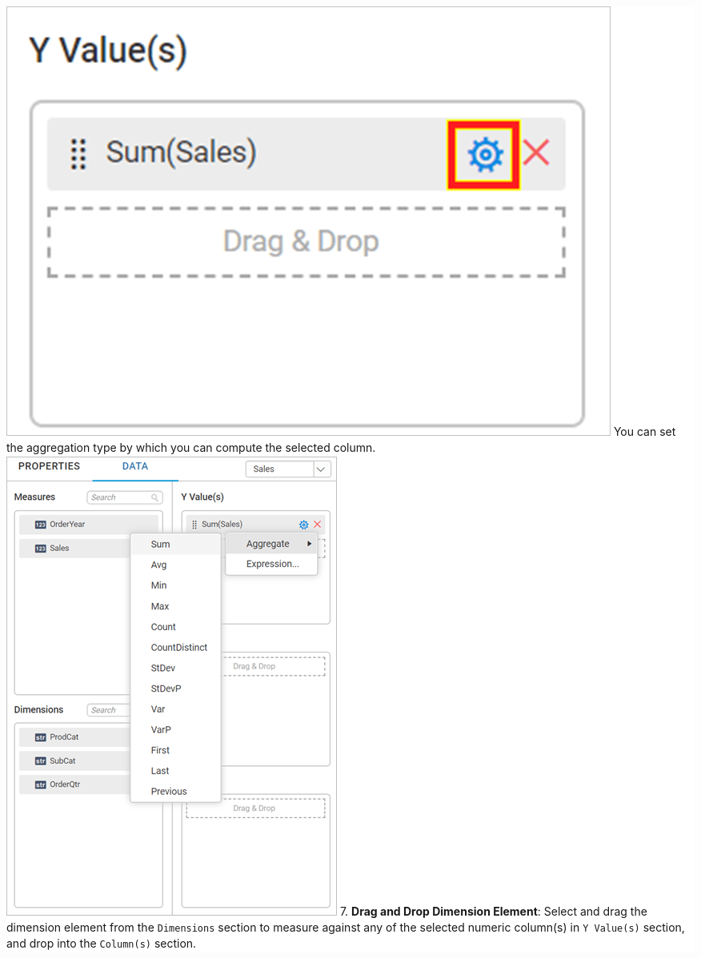    ![Aggregate settings icon](/static/assets/on-premise/images/report-designer/report-items/chart/aggregation-settings-icon.png)
   You can set the aggregation type by which you can compute the selected column.
   ![Aggregate menu list](/static/assets/on-premise/images/report-designer/report-items/chart/aggregation-settings-menu.png)
7. **Drag and Drop Dimension Element**:
   Select and drag the dimension element from the `Dimensions` section to measure against any of the selected numeric column(s) in `Y Value(s)` section, and drop into the `Column(s)` section.  